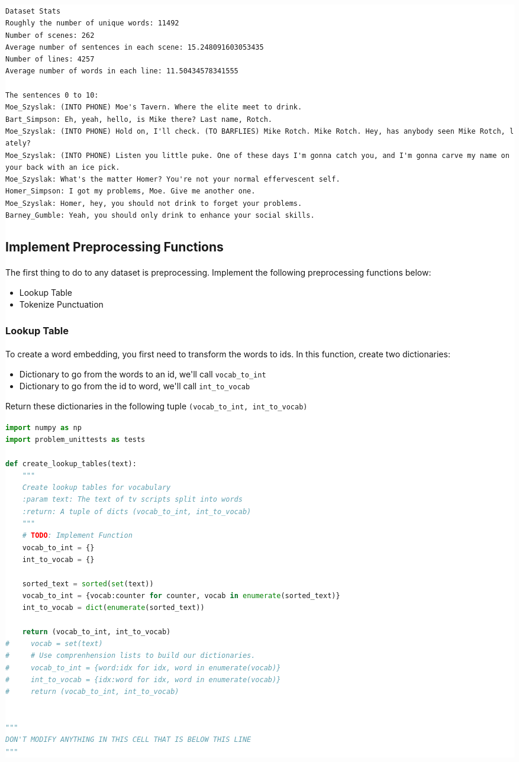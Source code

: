     Dataset Stats
    Roughly the number of unique words: 11492
    Number of scenes: 262
    Average number of sentences in each scene: 15.248091603053435
    Number of lines: 4257
    Average number of words in each line: 11.50434578341555
    
    The sentences 0 to 10:
    Moe_Szyslak: (INTO PHONE) Moe's Tavern. Where the elite meet to drink.
    Bart_Simpson: Eh, yeah, hello, is Mike there? Last name, Rotch.
    Moe_Szyslak: (INTO PHONE) Hold on, I'll check. (TO BARFLIES) Mike Rotch. Mike Rotch. Hey, has anybody seen Mike Rotch, lately?
    Moe_Szyslak: (INTO PHONE) Listen you little puke. One of these days I'm gonna catch you, and I'm gonna carve my name on your back with an ice pick.
    Moe_Szyslak: What's the matter Homer? You're not your normal effervescent self.
    Homer_Simpson: I got my problems, Moe. Give me another one.
    Moe_Szyslak: Homer, hey, you should not drink to forget your problems.
    Barney_Gumble: Yeah, you should only drink to enhance your social skills.
    
    
    

## Implement Preprocessing Functions
The first thing to do to any dataset is preprocessing.  Implement the following preprocessing functions below:
- Lookup Table
- Tokenize Punctuation

### Lookup Table
To create a word embedding, you first need to transform the words to ids.  In this function, create two dictionaries:
- Dictionary to go from the words to an id, we'll call `vocab_to_int`
- Dictionary to go from the id to word, we'll call `int_to_vocab`

Return these dictionaries in the following tuple `(vocab_to_int, int_to_vocab)`


```python
import numpy as np
import problem_unittests as tests

def create_lookup_tables(text):
    """
    Create lookup tables for vocabulary
    :param text: The text of tv scripts split into words
    :return: A tuple of dicts (vocab_to_int, int_to_vocab)
    """
    # TODO: Implement Function
    vocab_to_int = {}
    int_to_vocab = {}
    
    sorted_text = sorted(set(text))
    vocab_to_int = {vocab:counter for counter, vocab in enumerate(sorted_text)}
    int_to_vocab = dict(enumerate(sorted_text))
    
    return (vocab_to_int, int_to_vocab)
#     vocab = set(text)
#     # Use comprenhension lists to build our dictionaries.
#     vocab_to_int = {word:idx for idx, word in enumerate(vocab)}
#     int_to_vocab = {idx:word for idx, word in enumerate(vocab)}
#     return (vocab_to_int, int_to_vocab)


"""
DON'T MODIFY ANYTHING IN THIS CELL THAT IS BELOW THIS LINE
"""
```